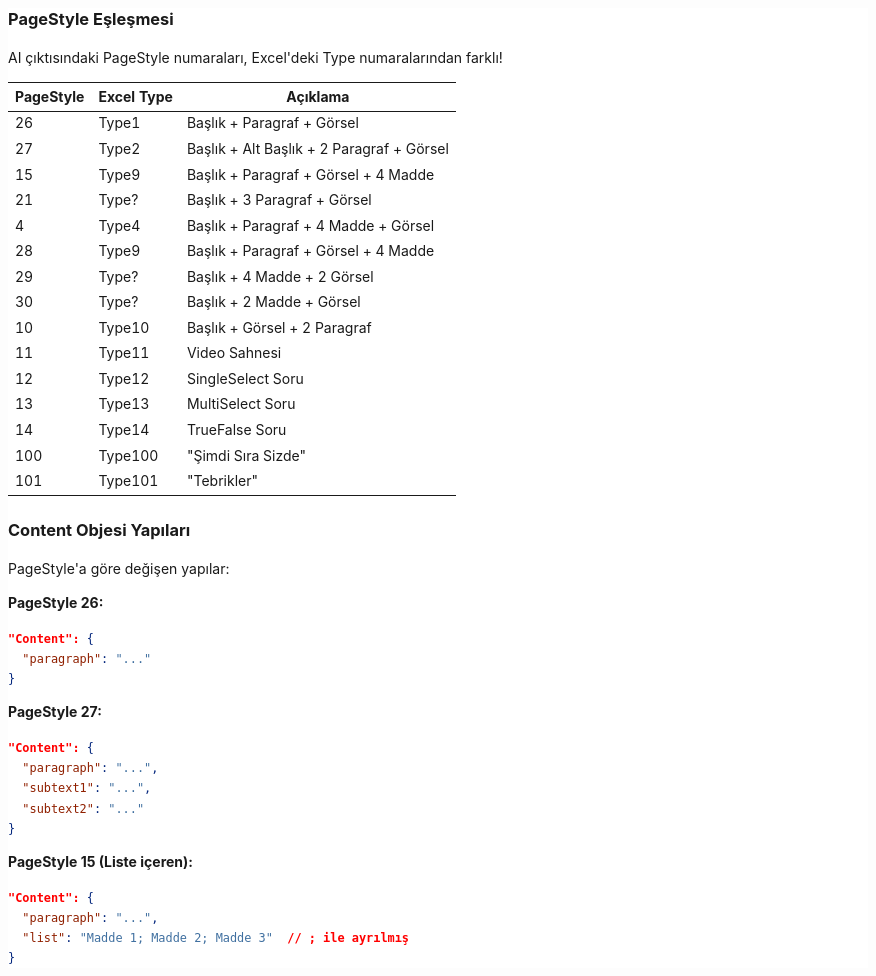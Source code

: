 ### PageStyle Eşleşmesi

AI çıktısındaki PageStyle numaraları, Excel'deki Type numaralarından farklı!

| PageStyle | Excel Type | Açıklama |
|-----------|------------|----------|
| 26 | Type1 | Başlık + Paragraf + Görsel |
| 27 | Type2 | Başlık + Alt Başlık + 2 Paragraf + Görsel |
| 15 | Type9 | Başlık + Paragraf + Görsel + 4 Madde |
| 21 | Type? | Başlık + 3 Paragraf + Görsel |
| 4 | Type4 | Başlık + Paragraf + 4 Madde + Görsel |
| 28 | Type9 | Başlık + Paragraf + Görsel + 4 Madde |
| 29 | Type? | Başlık + 4 Madde + 2 Görsel |
| 30 | Type? | Başlık + 2 Madde + Görsel |
| 10 | Type10 | Başlık + Görsel + 2 Paragraf |
| 11 | Type11 | Video Sahnesi |
| 12 | Type12 | SingleSelect Soru |
| 13 | Type13 | MultiSelect Soru |
| 14 | Type14 | TrueFalse Soru |
| 100 | Type100 | "Şimdi Sıra Sizde" |
| 101 | Type101 | "Tebrikler" |

### Content Objesi Yapıları

PageStyle'a göre değişen yapılar:

**PageStyle 26:**
```json
"Content": {
  "paragraph": "..."
}
```

**PageStyle 27:**
```json
"Content": {
  "paragraph": "...",
  "subtext1": "...",
  "subtext2": "..."
}
```

**PageStyle 15 (Liste içeren):**
```json
"Content": {
  "paragraph": "...",
  "list": "Madde 1; Madde 2; Madde 3"  // ; ile ayrılmış
}
```
